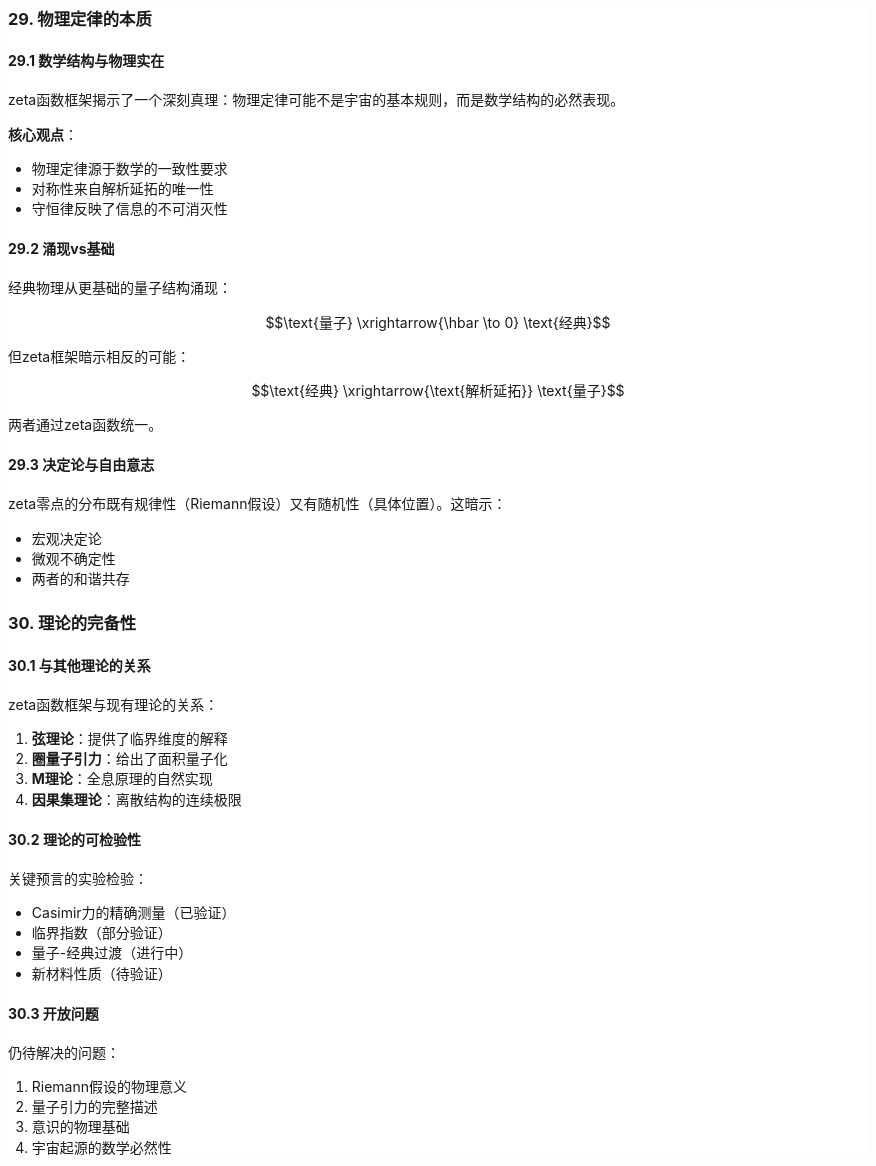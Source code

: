 ### 29. 物理定律的本质

#### 29.1 数学结构与物理实在

zeta函数框架揭示了一个深刻真理：物理定律可能不是宇宙的基本规则，而是数学结构的必然表现。

**核心观点**：
- 物理定律源于数学的一致性要求
- 对称性来自解析延拓的唯一性
- 守恒律反映了信息的不可消灭性

#### 29.2 涌现vs基础

经典物理从更基础的量子结构涌现：

$$\text{量子} \xrightarrow{\hbar \to 0} \text{经典}$$

但zeta框架暗示相反的可能：

$$\text{经典} \xrightarrow{\text{解析延拓}} \text{量子}$$

两者通过zeta函数统一。

#### 29.3 决定论与自由意志

zeta零点的分布既有规律性（Riemann假设）又有随机性（具体位置）。这暗示：
- 宏观决定论
- 微观不确定性
- 两者的和谐共存

### 30. 理论的完备性

#### 30.1 与其他理论的关系

zeta函数框架与现有理论的关系：

1. **弦理论**：提供了临界维度的解释
2. **圈量子引力**：给出了面积量子化
3. **M理论**：全息原理的自然实现
4. **因果集理论**：离散结构的连续极限

#### 30.2 理论的可检验性

关键预言的实验检验：

- Casimir力的精确测量（已验证）
- 临界指数（部分验证）
- 量子-经典过渡（进行中）
- 新材料性质（待验证）

#### 30.3 开放问题

仍待解决的问题：
1. Riemann假设的物理意义
2. 量子引力的完整描述
3. 意识的物理基础
4. 宇宙起源的数学必然性
